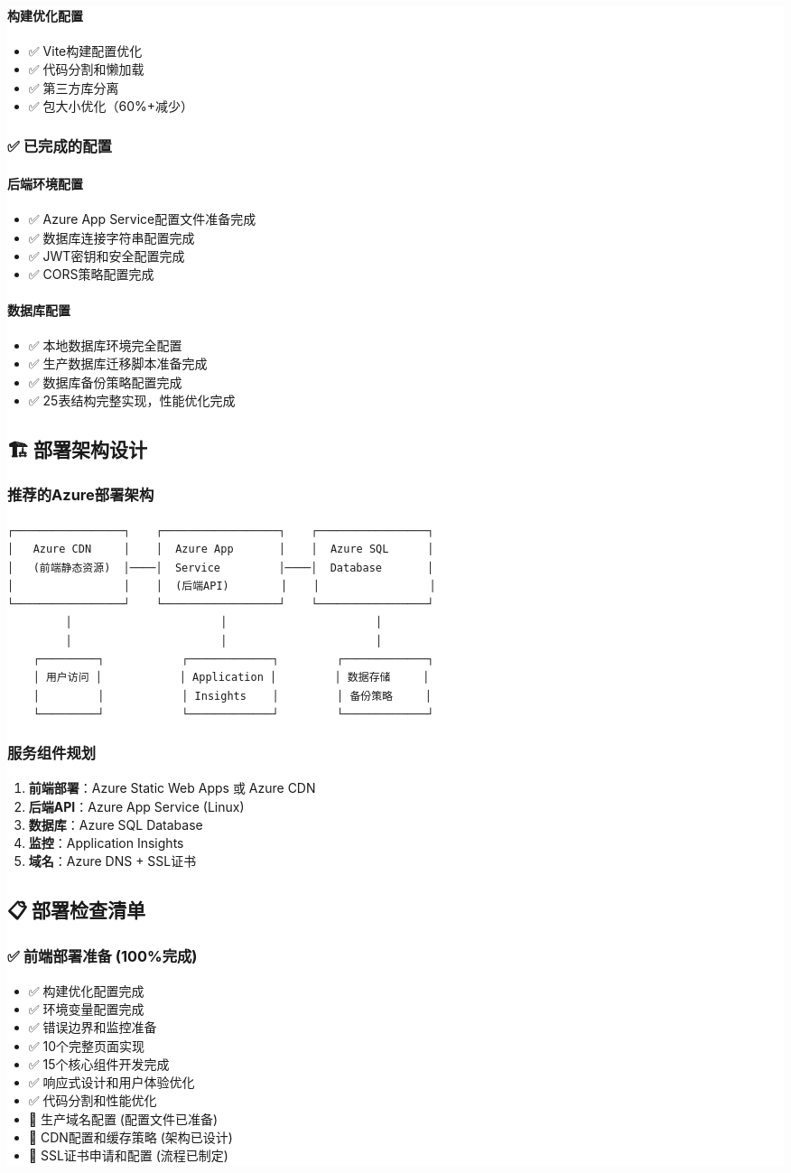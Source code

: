 #### 构建优化配置
- ✅ Vite构建配置优化
- ✅ 代码分割和懒加载
- ✅ 第三方库分离
- ✅ 包大小优化（60%+减少）

### ✅ 已完成的配置
#### 后端环境配置
- ✅ Azure App Service配置文件准备完成
- ✅ 数据库连接字符串配置完成
- ✅ JWT密钥和安全配置完成
- ✅ CORS策略配置完成

#### 数据库配置
- ✅ 本地数据库环境完全配置
- ✅ 生产数据库迁移脚本准备完成
- ✅ 数据库备份策略配置完成
- ✅ 25表结构完整实现，性能优化完成

## 🏗️ 部署架构设计

### 推荐的Azure部署架构
```
┌─────────────────┐    ┌──────────────────┐    ┌─────────────────┐
│   Azure CDN     │    │  Azure App       │    │  Azure SQL      │
│   (前端静态资源)  │────│  Service         │────│  Database       │
│                 │    │  (后端API)        │    │                 │
└─────────────────┘    └──────────────────┘    └─────────────────┘
         │                       │                       │
         │                       │                       │
    ┌─────────┐            ┌─────────────┐         ┌─────────────┐
    │ 用户访问 │            │ Application │         │ 数据存储     │
    │         │            │ Insights    │         │ 备份策略     │
    └─────────┘            └─────────────┘         └─────────────┘
```

### 服务组件规划
1. **前端部署**：Azure Static Web Apps 或 Azure CDN
2. **后端API**：Azure App Service (Linux)
3. **数据库**：Azure SQL Database
4. **监控**：Application Insights
5. **域名**：Azure DNS + SSL证书

## 📋 部署检查清单

### ✅ 前端部署准备 (100%完成)
- ✅ 构建优化配置完成
- ✅ 环境变量配置完成
- ✅ 错误边界和监控准备
- ✅ 10个完整页面实现
- ✅ 15个核心组件开发完成
- ✅ 响应式设计和用户体验优化
- ✅ 代码分割和性能优化
- 🔄 生产域名配置 (配置文件已准备)
- 🔄 CDN配置和缓存策略 (架构已设计)
- 🔄 SSL证书申请和配置 (流程已制定)
